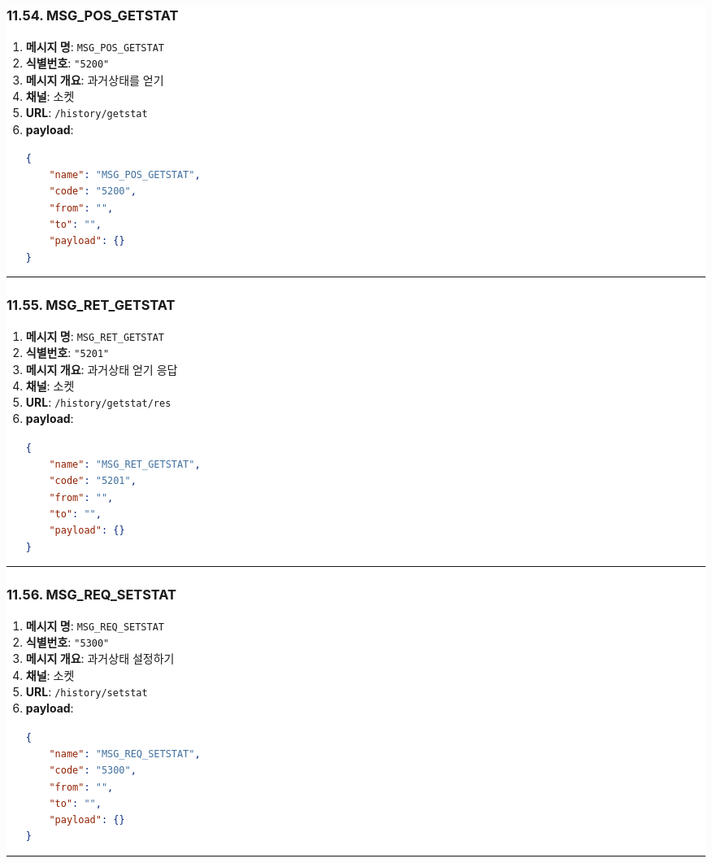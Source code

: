
### 11.54. MSG_POS_GETSTAT

1. **메시지 명**: `MSG_POS_GETSTAT`
2. **식별번호**: `"5200"`
3. **메시지 개요**: 과거상태를 얻기
4. **채널**: 소켓
5. **URL**: `/history/getstat`
6. **payload**:
    ```json
    {
        "name": "MSG_POS_GETSTAT",
        "code": "5200",
        "from": "",
        "to": "",
        "payload": {}
    }
    ```

---

### 11.55. MSG_RET_GETSTAT

1. **메시지 명**: `MSG_RET_GETSTAT`
2. **식별번호**: `"5201"`
3. **메시지 개요**: 과거상태 얻기 응답
4. **채널**: 소켓
5. **URL**: `/history/getstat/res`
6. **payload**:
    ```json
    {
        "name": "MSG_RET_GETSTAT",
        "code": "5201",
        "from": "",
        "to": "",
        "payload": {}
    }
    ```

---

### 11.56. MSG_REQ_SETSTAT

1. **메시지 명**: `MSG_REQ_SETSTAT`
2. **식별번호**: `"5300"`
3. **메시지 개요**: 과거상태 설정하기
4. **채널**: 소켓
5. **URL**: `/history/setstat`
6. **payload**:
    ```json
    {
        "name": "MSG_REQ_SETSTAT",
        "code": "5300",
        "from": "",
        "to": "",
        "payload": {}
    }
    ```

---